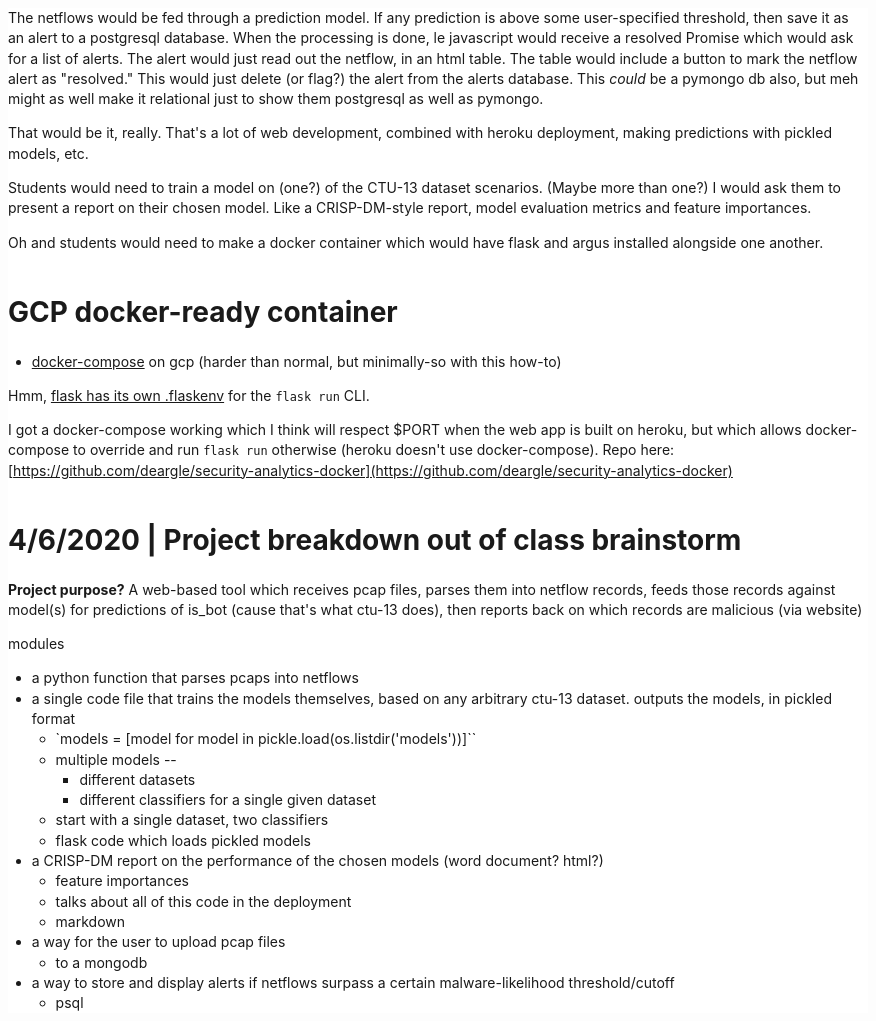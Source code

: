    The netflows would be fed through a prediction model. If any prediction is
   above some user-specified threshold, then save it as an alert to a postgresql
   database. When the processing is done, le javascript would receive a resolved
   Promise which would ask for a list of alerts. The alert would just read out
   the netflow, in an html table. The table would include a button to mark the
   netflow alert as "resolved." This would just delete (or flag?) the alert from
   the alerts database. This _could_ be a pymongo db also, but meh might as well
   make it relational just to show them postgresql as well as pymongo.

That would be it, really. That's a lot of web development, combined with heroku
deployment, making predictions with pickled models, etc.

Students would need to train a model on (one?) of the CTU-13 dataset scenarios.
(Maybe more than one?) I would ask them to present a report on their chosen
model. Like a CRISP-DM-style report, model evaluation metrics and feature importances.

Oh and students would need to make a docker container which would have flask and
argus installed alongside one another.


# GCP docker-ready container
* [docker-compose](https://cloud.google.com/community/tutorials/docker-compose-on-container-optimized-os) on gcp (harder than normal, but minimally-so with this how-to)

Hmm, [flask has its own .flaskenv](https://flask.palletsprojects.com/en/1.1.x/cli/#environment-variables-from-dotenv) for the `flask run` CLI.

I got a docker-compose working which I think will respect $PORT when the web app
is built on heroku, but which allows docker-compose to override and run `flask run`
otherwise (heroku doesn't use docker-compose). Repo here: [https://github.com/deargle/security-analytics-docker](https://github.com/deargle/security-analytics-docker)

# 4/6/2020 | Project breakdown out of class brainstorm

**Project purpose?** A web-based tool which receives pcap files, parses them into netflow records, feeds those records against model(s) for predictions of is_bot (cause that's what ctu-13 does), then reports back on which records are malicious (via website)

modules

* a python function that parses pcaps into netflows
* a single code file that trains the models themselves, based on any arbitrary ctu-13 dataset. outputs the models, in pickled format
	* `models = [model for model in pickle.load(os.listdir('models'))]``
	* multiple models --
		* different datasets
		* different classifiers for a single given dataset
	* start with a single dataset, two classifiers
	* flask code which loads pickled models
* a CRISP-DM report on the performance of the chosen models (word document? html?)
	* feature importances
	* talks about all of this code in the deployment
	* markdown
* a way for the user to upload pcap files
	* to a mongodb
* a way to store and display alerts if netflows surpass a certain malware-likelihood threshold/cutoff
	* psql
